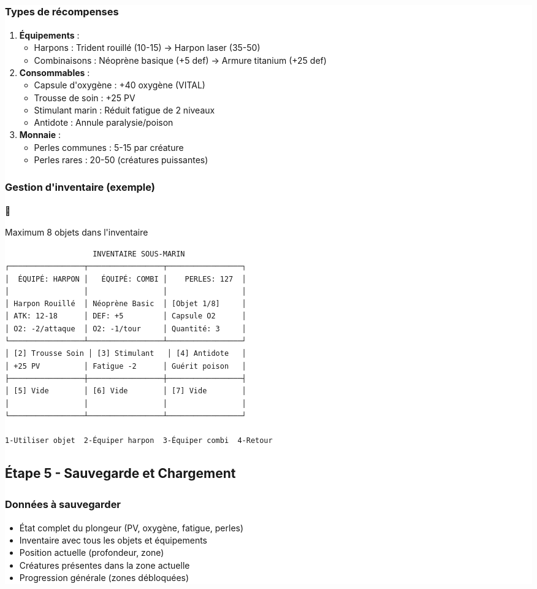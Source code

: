 ### Types de récompenses

1. **Équipements** :
    - Harpons : Trident rouillé (10-15) → Harpon laser (35-50)
    - Combinaisons : Néoprène basique (+5 def) → Armure titanium (+25 def)
2. **Consommables** :
    - Capsule d'oxygène : +40 oxygène (VITAL)
    - Trousse de soin : +25 PV
    - Stimulant marin : Réduit fatigue de 2 niveaux
    - Antidote : Annule paralysie/poison
3. **Monnaie** :
    - Perles communes : 5-15 par créature
    - Perles rares : 20-50 (créatures puissantes)

### Gestion d'inventaire (exemple)

<aside>
🧰

Maximum 8 objets dans l'inventaire

</aside>

```
                    INVENTAIRE SOUS-MARIN
┌─────────────────┬─────────────────┬─────────────────┐
│  ÉQUIPÉ: HARPON │   ÉQUIPÉ: COMBI │    PERLES: 127  │
│                 │                 │                 │
│ Harpon Rouillé  │ Néoprène Basic  │ [Objet 1/8]     │
│ ATK: 12-18      │ DEF: +5         │ Capsule O2      │
│ O2: -2/attaque  │ O2: -1/tour     │ Quantité: 3     │
└─────────────────┴─────────────────┴─────────────────┘
│ [2] Trousse Soin │ [3] Stimulant   │ [4] Antidote   │
│ +25 PV          │ Fatigue -2      │ Guérit poison   │
├─────────────────┼─────────────────┼─────────────────┤
│ [5] Vide        │ [6] Vide        │ [7] Vide        │
│                 │                 │                 │
└─────────────────┴─────────────────┴─────────────────┘

1-Utiliser objet  2-Équiper harpon  3-Équiper combi  4-Retour

```

## Étape 5 - Sauvegarde et Chargement

### Données à sauvegarder

- État complet du plongeur (PV, oxygène, fatigue, perles)
- Inventaire avec tous les objets et équipements
- Position actuelle (profondeur, zone)
- Créatures présentes dans la zone actuelle
- Progression générale (zones débloquées)
